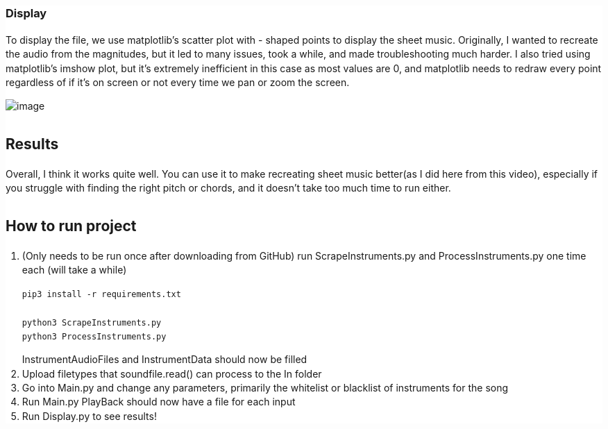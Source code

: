 ### Display
To display the file, we use matplotlib’s scatter plot with - shaped points to display the sheet music. Originally, I wanted to recreate the audio from the magnitudes, but it led to many issues, took a while, and made troubleshooting much harder. I also tried using matplotlib’s imshow plot, but it’s extremely inefficient in this case as most values are 0, and matplotlib needs to redraw every point regardless of if it’s on screen or not every time we pan or zoom the screen. 

![image](https://github.com/user-attachments/assets/af897aca-0497-463f-82b8-f32d81394932)


## Results
Overall, I think it works quite well. You can use it to make recreating sheet music better(as I did here from this video), especially if you struggle with finding the right pitch or chords, and it doesn’t take too much time to run either. 

## How to run project
1. (Only needs to be run once after downloading from GitHub) run ScrapeInstruments.py and ProcessInstruments.py one time each (will take a while)
   ```
   pip3 install -r requirements.txt

   python3 ScrapeInstruments.py
   python3 ProcessInstruments.py
   ```
   InstrumentAudioFiles and InstrumentData should now be filled
3. Upload filetypes that soundfile.read() can process to the In folder
4. Go into Main.py and change any parameters, primarily the whitelist or blacklist of instruments for the song
5. Run Main.py
   PlayBack should now have a file for each input
7. Run Display.py to see results!

